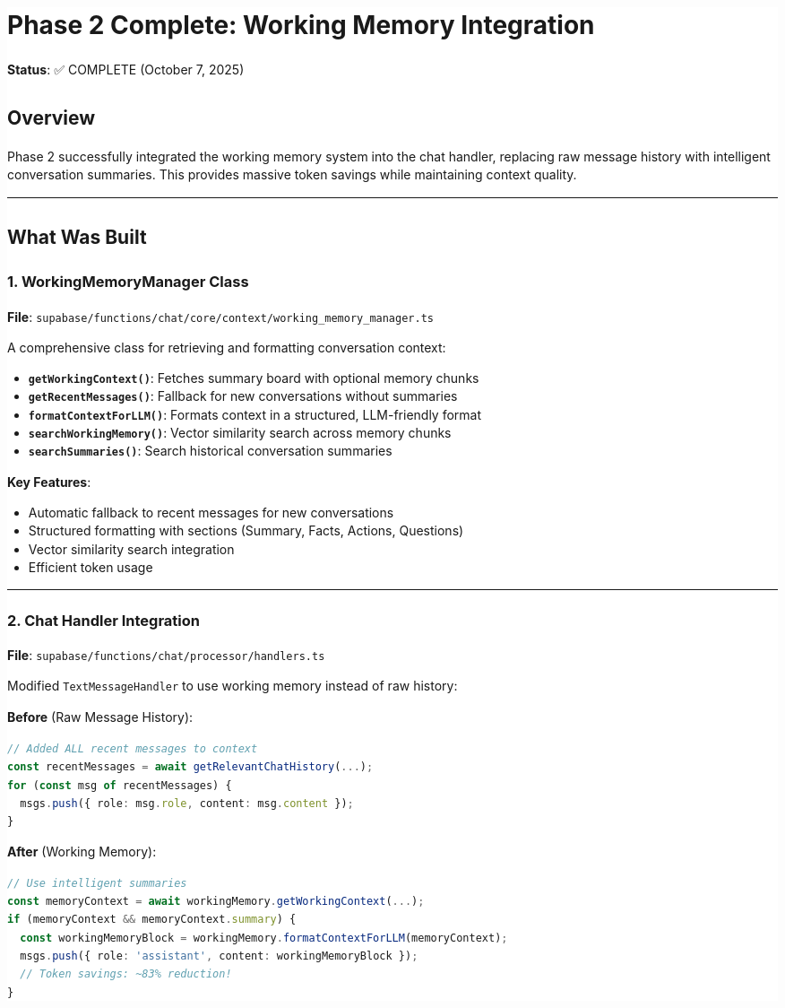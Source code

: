 # Phase 2 Complete: Working Memory Integration

**Status**: ✅ COMPLETE (October 7, 2025)

## Overview

Phase 2 successfully integrated the working memory system into the chat handler, replacing raw message history with intelligent conversation summaries. This provides massive token savings while maintaining context quality.

---

## What Was Built

### 1. WorkingMemoryManager Class
**File**: `supabase/functions/chat/core/context/working_memory_manager.ts`

A comprehensive class for retrieving and formatting conversation context:

- **`getWorkingContext()`**: Fetches summary board with optional memory chunks
- **`getRecentMessages()`**: Fallback for new conversations without summaries
- **`formatContextForLLM()`**: Formats context in a structured, LLM-friendly format
- **`searchWorkingMemory()`**: Vector similarity search across memory chunks
- **`searchSummaries()`**: Search historical conversation summaries

**Key Features**:
- Automatic fallback to recent messages for new conversations
- Structured formatting with sections (Summary, Facts, Actions, Questions)
- Vector similarity search integration
- Efficient token usage

---

### 2. Chat Handler Integration
**File**: `supabase/functions/chat/processor/handlers.ts`

Modified `TextMessageHandler` to use working memory instead of raw history:

**Before** (Raw Message History):
```typescript
// Added ALL recent messages to context
const recentMessages = await getRelevantChatHistory(...);
for (const msg of recentMessages) {
  msgs.push({ role: msg.role, content: msg.content });
}
```

**After** (Working Memory):
```typescript
// Use intelligent summaries
const memoryContext = await workingMemory.getWorkingContext(...);
if (memoryContext && memoryContext.summary) {
  const workingMemoryBlock = workingMemory.formatContextForLLM(memoryContext);
  msgs.push({ role: 'assistant', content: workingMemoryBlock });
  // Token savings: ~83% reduction!
}
```
